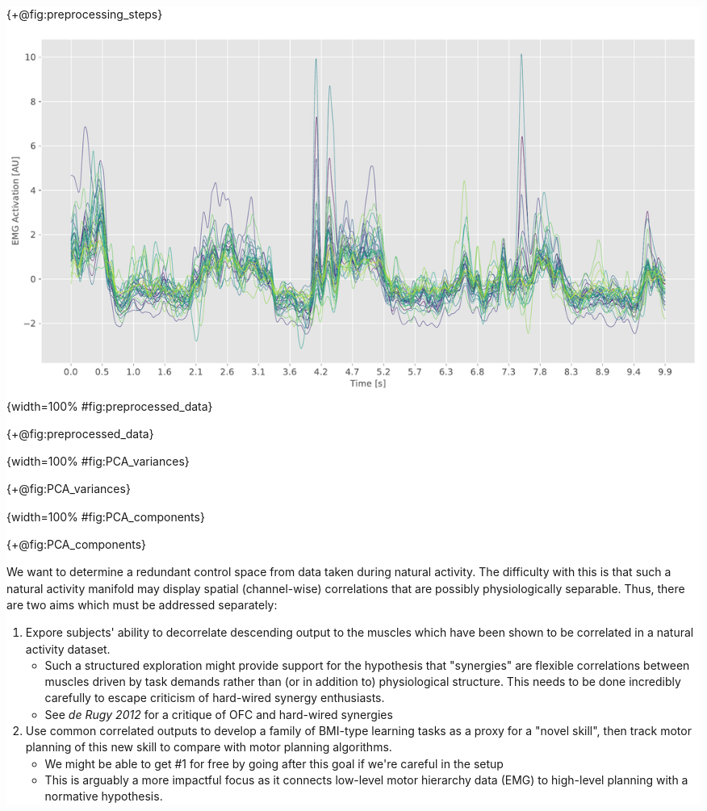{+@fig:preprocessing_steps}


![All channels of data from a single trial after preprocessing. Note the difference in baseline for each channel. Ideally, each channel has a clear baseline of no activity, as further discussed in the main text.](images/data_analysis/fingers/preprocessed_data.pdf){width=100% #fig:preprocessed_data}

{+@fig:preprocessed_data}


![Fraction of variance captured by the top 5 principle components for trials of single finger extensions and flexions. PCs were computed for individual trials. Trials were recorded from one subject for 10s each trial with finger movement frequency approximately 1Hz. Three blocks each with one trial per finger movement were recorded per day for 5 days for a total of 15 trials per finger. Electrodes were not removed between blocks but were removed between days. Each trial displays a single high-variance PC component.](images/data_analysis/fingers/PCA_variances.pdf){width=100% #fig:PCA_variances}

{+@fig:PCA_variances}


![The top principle component from each single finger movement trials plotted as weights across channels. PCA was computed for each trial individually. White horizontal lines show breaks between days when electrodes were removed and reapplied. Each trial's top component is relatively stable across trials and across days, though there is drift and dropout of weights. Measures to increase cross-session stability are discussed in the main text. Movements appear to vary between strong localization on single channels and broad activation across channels.](images/data_analysis/fingers/PCA_components.pdf){width=100% #fig:PCA_components}

{+@fig:PCA_components}







We want to determine a redundant control space from data taken during natural activity. The difficulty with this is that such a natural activity manifold may display spatial (channel-wise) correlations that are possibly physiologically separable. Thus, there are two aims   which must be addressed separately:

1. Expore subjects' ability to decorrelate descending output to the muscles which have been shown to be correlated in a natural activity dataset.
    - Such a structured exploration might provide support for the hypothesis that "synergies" are flexible correlations between muscles driven by task demands rather than (or in addition to) physiological structure. This needs to be done incredibly carefully to escape criticism of hard-wired synergy enthusiasts.
    - See *de Rugy 2012* for a critique of OFC and hard-wired synergies
2. Use common correlated outputs to develop a family of BMI-type learning tasks as a proxy for a "novel skill", then track motor planning of this new skill to compare with motor planning algorithms.
    - We might be able to get #1 for free by going after this goal if we're careful in the setup
    - This is arguably a more impactful focus as it connects low-level motor hierarchy data (EMG) to high-level planning with a normative hypothesis.
